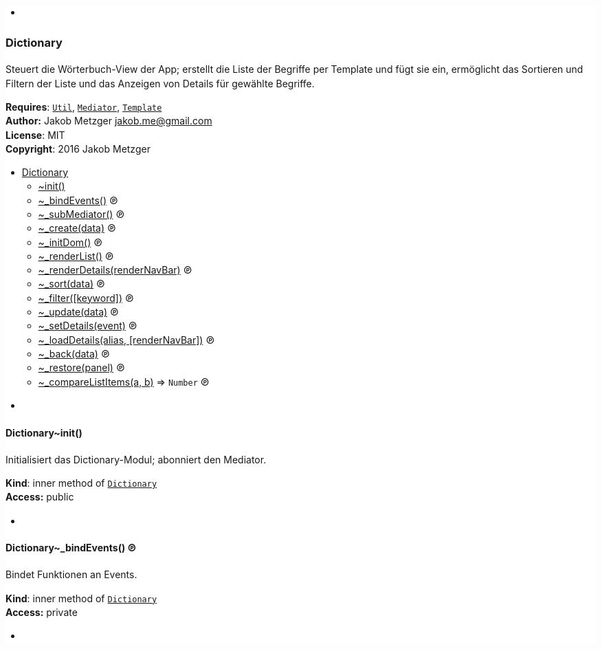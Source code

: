 -

<a name="module_Dictionary"></a>

### Dictionary
Steuert die Wörterbuch-View der App; erstellt die Liste der Begriffe
per Template und fügt sie ein, ermöglicht das Sortieren und Filtern der
Liste und das Anzeigen von Details für gewählte Begriffe.

**Requires**: <code>[Util](#module_Util)</code>, <code>[Mediator](#module_Mediator)</code>, <code>[Template](#module_Template)</code>  
**Author:** Jakob Metzger <jakob.me@gmail.com>  
**License**: MIT  
**Copyright**: 2016 Jakob Metzger  

* [Dictionary](#module_Dictionary)
    * [~init()](#module_Dictionary..init)
    * [~_bindEvents()](#module_Dictionary.._bindEvents) ℗
    * [~_subMediator()](#module_Dictionary.._subMediator) ℗
    * [~_create(data)](#module_Dictionary.._create) ℗
    * [~_initDom()](#module_Dictionary.._initDom) ℗
    * [~_renderList()](#module_Dictionary.._renderList) ℗
    * [~_renderDetails(renderNavBar)](#module_Dictionary.._renderDetails) ℗
    * [~_sort(data)](#module_Dictionary.._sort) ℗
    * [~_filter([keyword])](#module_Dictionary.._filter) ℗
    * [~_update(data)](#module_Dictionary.._update) ℗
    * [~_setDetails(event)](#module_Dictionary.._setDetails) ℗
    * [~_loadDetails(alias, [renderNavBar])](#module_Dictionary.._loadDetails) ℗
    * [~_back(data)](#module_Dictionary.._back) ℗
    * [~_restore(panel)](#module_Dictionary.._restore) ℗
    * [~_compareListItems(a, b)](#module_Dictionary.._compareListItems) ⇒ <code>Number</code> ℗


-

<a name="module_Dictionary..init"></a>

#### Dictionary~init()
Initialisiert das Dictionary-Modul; abonniert den Mediator.

**Kind**: inner method of <code>[Dictionary](#module_Dictionary)</code>  
**Access:** public  

-

<a name="module_Dictionary.._bindEvents"></a>

#### Dictionary~_bindEvents() ℗
Bindet Funktionen an Events.

**Kind**: inner method of <code>[Dictionary](#module_Dictionary)</code>  
**Access:** private  

-

<a name="module_Dictionary.._subMediator"></a>
